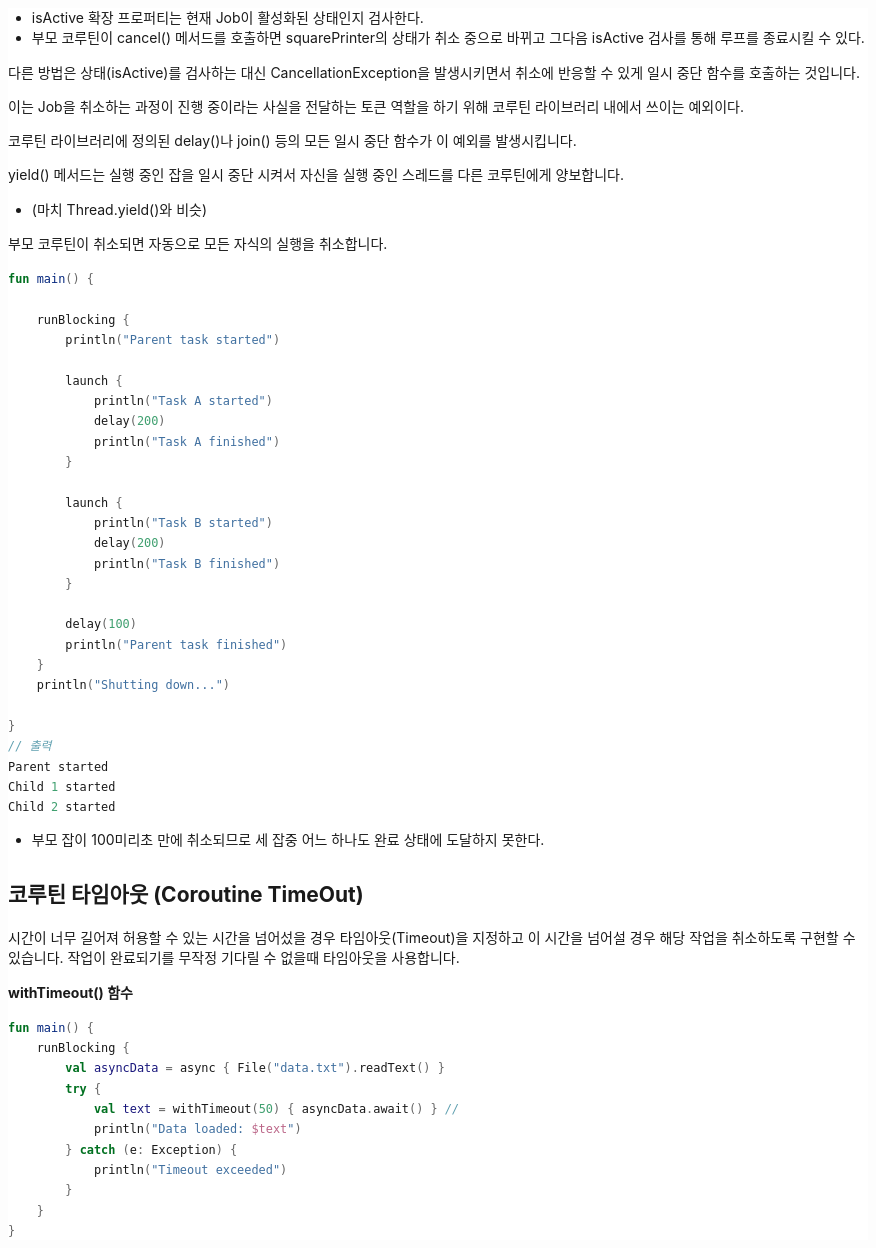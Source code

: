 * isActive 확장 프로퍼티는 현재 Job이 활성화된 상태인지 검사한다.
* 부모 코루틴이 cancel() 메서드를 호출하면 squarePrinter의 상태가 취소 중으로 바뀌고 그다음 isActive 검사를 통해 루프를 종료시킬 수 있다.

다른 방법은 상태(isActive)를 검사하는 대신 CancellationException을 발생시키면서 취소에 반응할 수 있게 일시 중단 함수를 호출하는 것입니다.

이는 Job을 취소하는 과정이 진행 중이라는 사실을 전달하는 토큰 역할을 하기 위해 코루틴 라이브러리 내에서 쓰이는 예외이다.

코루틴 라이브러리에 정의된 delay()나 join() 등의 모든 일시 중단 함수가 이 예외를 발생시킵니다.

yield() 메서드는 실행 중인 잡을 일시 중단 시켜서 자신을 실행 중인 스레드를 다른 코루틴에게 양보합니다.

* (마치 Thread.yield()와 비슷) 


부모 코루틴이 취소되면 자동으로 모든 자식의 실행을 취소합니다. 

```kotlin
fun main() {

    runBlocking {
        println("Parent task started")

        launch {
            println("Task A started")
            delay(200)
            println("Task A finished")
        }

        launch {
            println("Task B started")
            delay(200)
            println("Task B finished")
        }

        delay(100)
        println("Parent task finished")
    }
    println("Shutting down...")

}
// 출력
Parent started
Child 1 started
Child 2 started
```

* 부모 잡이 100미리초 만에 취소되므로 세 잡중 어느 하나도 완료 상태에 도달하지 못한다.

## 코루틴 타임아웃 (Coroutine TimeOut)

시간이 너무 길어져 허용할 수 있는 시간을 넘어섰을 경우  타임아웃(Timeout)을 지정하고 이 시간을 넘어설 경우 해당 작업을 취소하도록 구현할 수 있습니다. 작업이 완료되기를 무작정 기다릴 수 없을때 타임아웃을 사용합니다.

**withTimeout() 함수**

```kotlin
fun main() {
    runBlocking {
        val asyncData = async { File("data.txt").readText() }
        try {
            val text = withTimeout(50) { asyncData.await() } // 
            println("Data loaded: $text")
        } catch (e: Exception) {
            println("Timeout exceeded")
        }
    }
}

```
